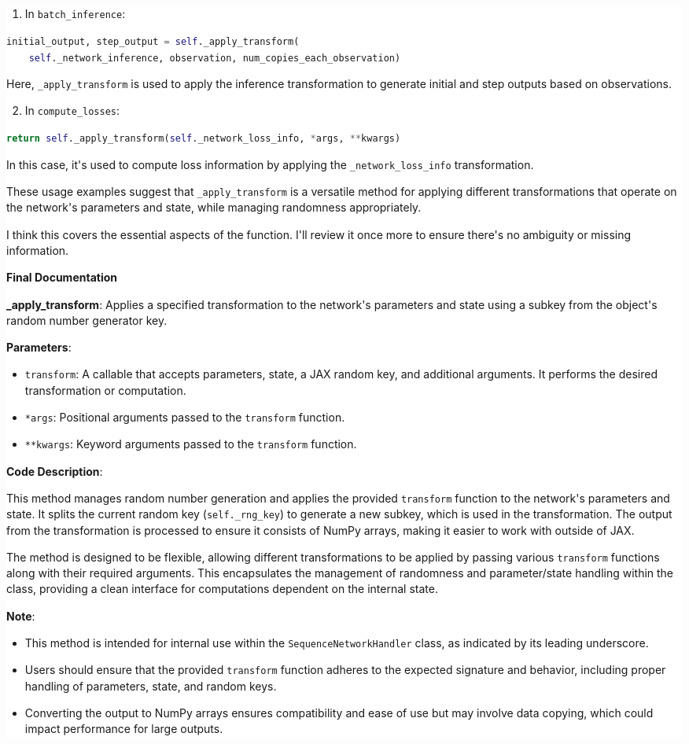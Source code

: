 1. In `batch_inference`:

```python
initial_output, step_output = self._apply_transform(
    self._network_inference, observation, num_copies_each_observation)
```

Here, `_apply_transform` is used to apply the inference transformation to generate initial and step outputs based on observations.

2. In `compute_losses`:

```python
return self._apply_transform(self._network_loss_info, *args, **kwargs)
```

In this case, it's used to compute loss information by applying the `_network_loss_info` transformation.

These usage examples suggest that `_apply_transform` is a versatile method for applying different transformations that operate on the network's parameters and state, while managing randomness appropriately.

I think this covers the essential aspects of the function. I'll review it once more to ensure there's no ambiguity or missing information.

**Final Documentation**

**_apply_transform**: Applies a specified transformation to the network's parameters and state using a subkey from the object's random number generator key.

**Parameters**:

- `transform`: A callable that accepts parameters, state, a JAX random key, and additional arguments. It performs the desired transformation or computation.

- `*args`: Positional arguments passed to the `transform` function.

- `**kwargs`: Keyword arguments passed to the `transform` function.

**Code Description**:

This method manages random number generation and applies the provided `transform` function to the network's parameters and state. It splits the current random key (`self._rng_key`) to generate a new subkey, which is used in the transformation. The output from the transformation is processed to ensure it consists of NumPy arrays, making it easier to work with outside of JAX.

The method is designed to be flexible, allowing different transformations to be applied by passing various `transform` functions along with their required arguments. This encapsulates the management of randomness and parameter/state handling within the class, providing a clean interface for computations dependent on the internal state.

**Note**:

- This method is intended for internal use within the `SequenceNetworkHandler` class, as indicated by its leading underscore.

- Users should ensure that the provided `transform` function adheres to the expected signature and behavior, including proper handling of parameters, state, and random keys.

- Converting the output to NumPy arrays ensures compatibility and ease of use but may involve data copying, which could impact performance for large outputs.
